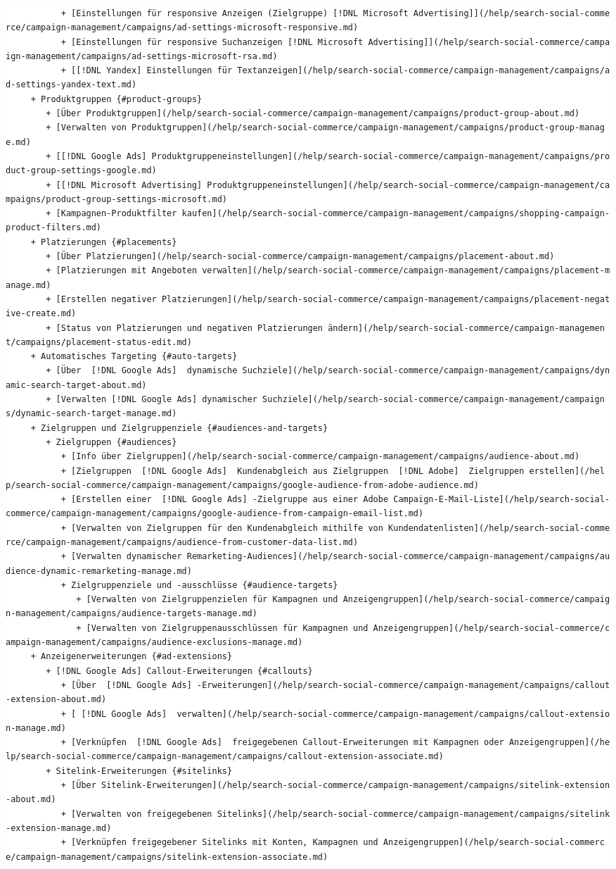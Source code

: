                + [Einstellungen für responsive Anzeigen (Zielgruppe) [!DNL Microsoft Advertising]](/help/search-social-commerce/campaign-management/campaigns/ad-settings-microsoft-responsive.md)
               + [Einstellungen für responsive Suchanzeigen [!DNL Microsoft Advertising]](/help/search-social-commerce/campaign-management/campaigns/ad-settings-microsoft-rsa.md)
               + [[!DNL Yandex] Einstellungen für Textanzeigen](/help/search-social-commerce/campaign-management/campaigns/ad-settings-yandex-text.md)
         + Produktgruppen {#product-groups}
            + [Über Produktgruppen](/help/search-social-commerce/campaign-management/campaigns/product-group-about.md)
            + [Verwalten von Produktgruppen](/help/search-social-commerce/campaign-management/campaigns/product-group-manage.md)
            + [[!DNL Google Ads] Produktgruppeneinstellungen](/help/search-social-commerce/campaign-management/campaigns/product-group-settings-google.md)
            + [[!DNL Microsoft Advertising] Produktgruppeneinstellungen](/help/search-social-commerce/campaign-management/campaigns/product-group-settings-microsoft.md)
            + [Kampagnen-Produktfilter kaufen](/help/search-social-commerce/campaign-management/campaigns/shopping-campaign-product-filters.md)
         + Platzierungen {#placements}
            + [Über Platzierungen](/help/search-social-commerce/campaign-management/campaigns/placement-about.md)
            + [Platzierungen mit Angeboten verwalten](/help/search-social-commerce/campaign-management/campaigns/placement-manage.md)
            + [Erstellen negativer Platzierungen](/help/search-social-commerce/campaign-management/campaigns/placement-negative-create.md)
            + [Status von Platzierungen und negativen Platzierungen ändern](/help/search-social-commerce/campaign-management/campaigns/placement-status-edit.md)
         + Automatisches Targeting {#auto-targets}
            + [Über  [!DNL Google Ads]  dynamische Suchziele](/help/search-social-commerce/campaign-management/campaigns/dynamic-search-target-about.md)
            + [Verwalten [!DNL Google Ads] dynamischer Suchziele](/help/search-social-commerce/campaign-management/campaigns/dynamic-search-target-manage.md)
         + Zielgruppen und Zielgruppenziele {#audiences-and-targets}
            + Zielgruppen {#audiences}
               + [Info über Zielgruppen](/help/search-social-commerce/campaign-management/campaigns/audience-about.md)
               + [Zielgruppen  [!DNL Google Ads]  Kundenabgleich aus Zielgruppen  [!DNL Adobe]  Zielgruppen erstellen](/help/search-social-commerce/campaign-management/campaigns/google-audience-from-adobe-audience.md)
               + [Erstellen einer  [!DNL Google Ads] -Zielgruppe aus einer Adobe Campaign-E-Mail-Liste](/help/search-social-commerce/campaign-management/campaigns/google-audience-from-campaign-email-list.md)
               + [Verwalten von Zielgruppen für den Kundenabgleich mithilfe von Kundendatenlisten](/help/search-social-commerce/campaign-management/campaigns/audience-from-customer-data-list.md)
               + [Verwalten dynamischer Remarketing-Audiences](/help/search-social-commerce/campaign-management/campaigns/audience-dynamic-remarketing-manage.md)
               + Zielgruppenziele und -ausschlüsse {#audience-targets}
                  + [Verwalten von Zielgruppenzielen für Kampagnen und Anzeigengruppen](/help/search-social-commerce/campaign-management/campaigns/audience-targets-manage.md)
                  + [Verwalten von Zielgruppenausschlüssen für Kampagnen und Anzeigengruppen](/help/search-social-commerce/campaign-management/campaigns/audience-exclusions-manage.md)
         + Anzeigenerweiterungen {#ad-extensions}
            + [!DNL Google Ads] Callout-Erweiterungen {#callouts}
               + [Über  [!DNL Google Ads] -Erweiterungen](/help/search-social-commerce/campaign-management/campaigns/callout-extension-about.md)
               + [ [!DNL Google Ads]  verwalten](/help/search-social-commerce/campaign-management/campaigns/callout-extension-manage.md)
               + [Verknüpfen  [!DNL Google Ads]  freigegebenen Callout-Erweiterungen mit Kampagnen oder Anzeigengruppen](/help/search-social-commerce/campaign-management/campaigns/callout-extension-associate.md)
            + Sitelink-Erweiterungen {#sitelinks}
               + [Über Sitelink-Erweiterungen](/help/search-social-commerce/campaign-management/campaigns/sitelink-extension-about.md)
               + [Verwalten von freigegebenen Sitelinks](/help/search-social-commerce/campaign-management/campaigns/sitelink-extension-manage.md)
               + [Verknüpfen freigegebener Sitelinks mit Konten, Kampagnen und Anzeigengruppen](/help/search-social-commerce/campaign-management/campaigns/sitelink-extension-associate.md)
